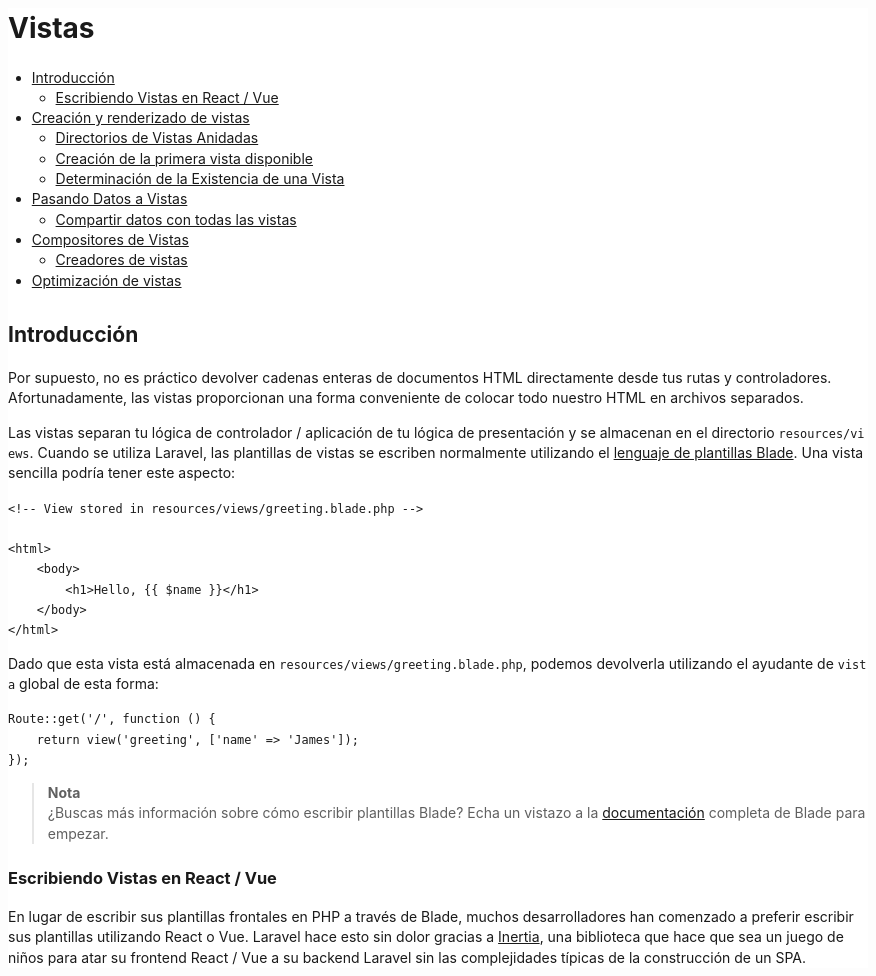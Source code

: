 # Vistas

- [Introducción](#introduction)
  - [Escribiendo Vistas en React / Vue](#writing-views-in-react-or-vue)
- [Creación y renderizado de vistas](#creating-and-rendering-views)
  - [Directorios de Vistas Anidadas](#nested-view-directories)
  - [Creación de la primera vista disponible](#creating-the-first-available-view)
  - [Determinación de la Existencia de una Vista](#determining-if-a-view-exists)
- [Pasando Datos a Vistas](#passing-data-to-views)
  - [Compartir datos con todas las vistas](#sharing-data-with-all-views)
- [Compositores de Vistas](#view-composers)
  - [Creadores de vistas](#view-creators)
- [Optimización de vistas](#optimizing-views)

[]()

## Introducción

Por supuesto, no es práctico devolver cadenas enteras de documentos HTML directamente desde tus rutas y controladores. Afortunadamente, las vistas proporcionan una forma conveniente de colocar todo nuestro HTML en archivos separados.

Las vistas separan tu lógica de controlador / aplicación de tu lógica de presentación y se almacenan en el directorio `resources/views`. Cuando se utiliza Laravel, las plantillas de vistas se escriben normalmente utilizando el [lenguaje de plantillas Blade](/docs/%7B%7Bversion%7D%7D/blade). Una vista sencilla podría tener este aspecto:

```blade
<!-- View stored in resources/views/greeting.blade.php -->

<html>
    <body>
        <h1>Hello, {{ $name }}</h1>
    </body>
</html>
```

Dado que esta vista está almacenada en `resources/views/greeting.blade.php`, podemos devolverla utilizando el ayudante de `vista` global de esta forma:

    Route::get('/', function () {
        return view('greeting', ['name' => 'James']);
    });

> **Nota**  
> ¿Buscas más información sobre cómo escribir plantillas Blade? Echa un vistazo a la [documentación](/docs/%7B%7Bversion%7D%7D/blade) completa de Blade para empezar.

[]()

### Escribiendo Vistas en React / Vue

En lugar de escribir sus plantillas frontales en PHP a través de Blade, muchos desarrolladores han comenzado a preferir escribir sus plantillas utilizando React o Vue. Laravel hace esto sin dolor gracias a [Inertia](https://inertiajs.com/), una biblioteca que hace que sea un juego de niños para atar su frontend React / Vue a su backend Laravel sin las complejidades típicas de la construcción de un SPA.
